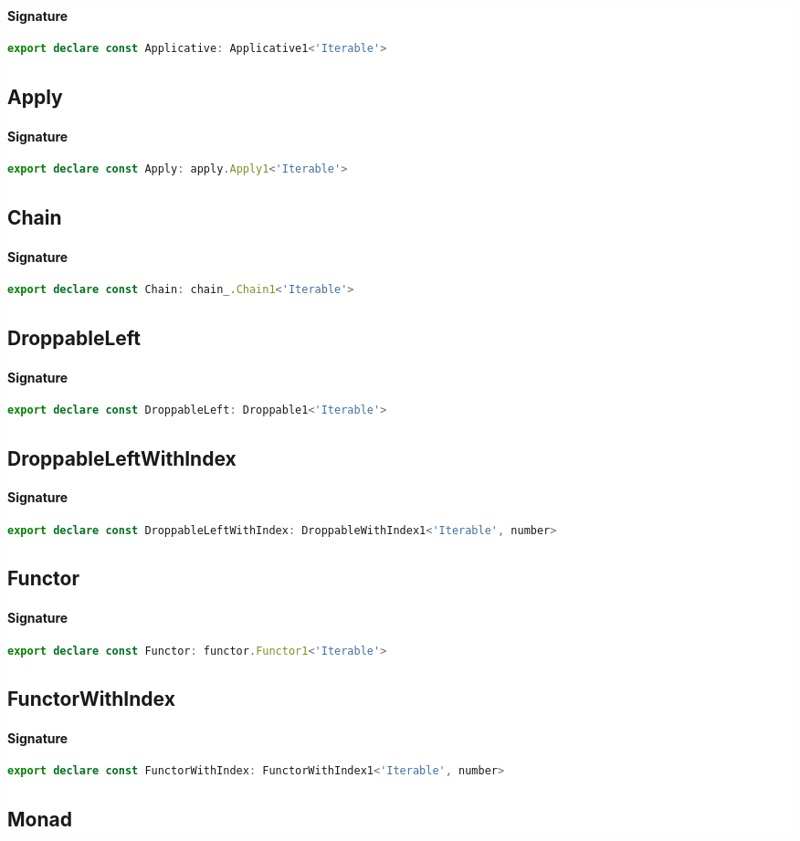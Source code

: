 **Signature**

```ts
export declare const Applicative: Applicative1<'Iterable'>
```

## Apply

**Signature**

```ts
export declare const Apply: apply.Apply1<'Iterable'>
```

## Chain

**Signature**

```ts
export declare const Chain: chain_.Chain1<'Iterable'>
```

## DroppableLeft

**Signature**

```ts
export declare const DroppableLeft: Droppable1<'Iterable'>
```

## DroppableLeftWithIndex

**Signature**

```ts
export declare const DroppableLeftWithIndex: DroppableWithIndex1<'Iterable', number>
```

## Functor

**Signature**

```ts
export declare const Functor: functor.Functor1<'Iterable'>
```

## FunctorWithIndex

**Signature**

```ts
export declare const FunctorWithIndex: FunctorWithIndex1<'Iterable', number>
```

## Monad
